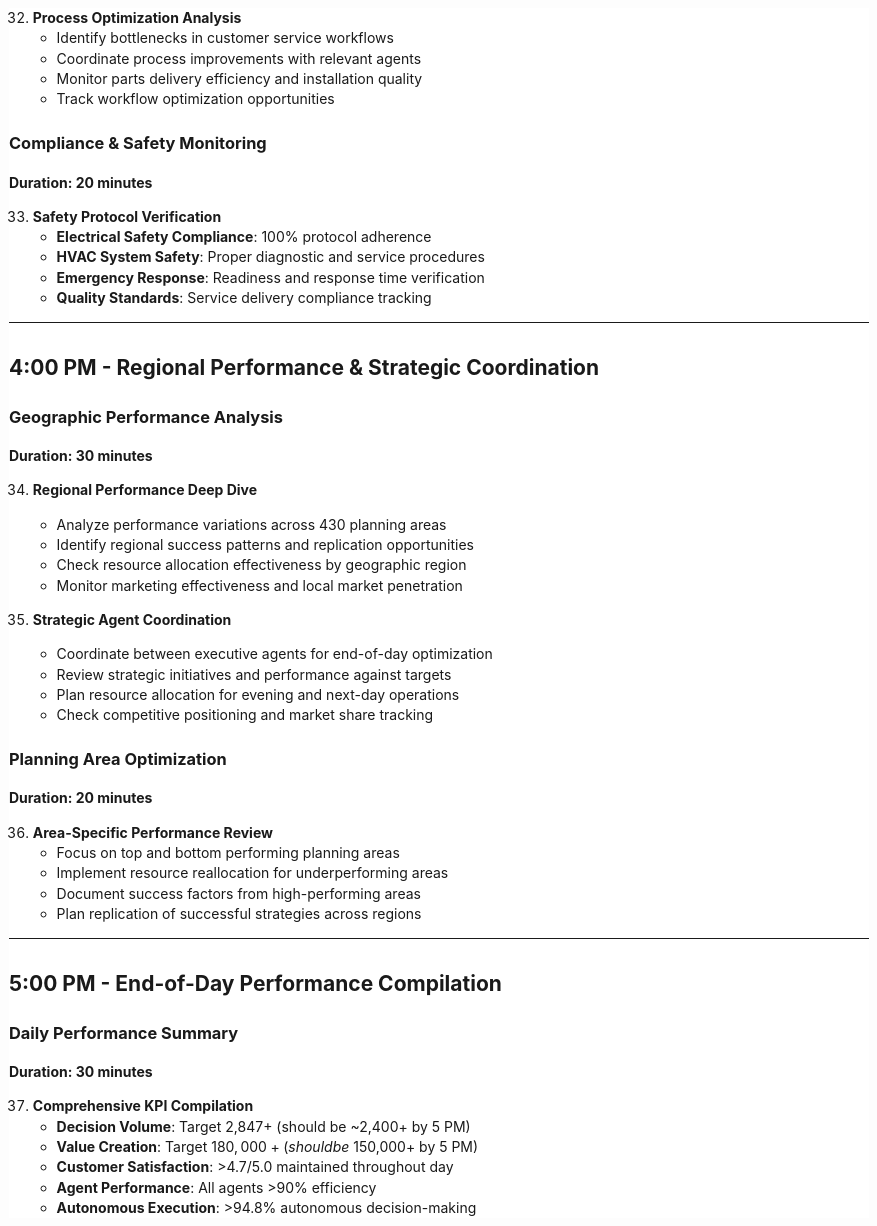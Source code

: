 32. **Process Optimization Analysis**
    - Identify bottlenecks in customer service workflows
    - Coordinate process improvements with relevant agents
    - Monitor parts delivery efficiency and installation quality
    - Track workflow optimization opportunities

### Compliance & Safety Monitoring
**Duration: 20 minutes**

33. **Safety Protocol Verification**
    - **Electrical Safety Compliance**: 100% protocol adherence
    - **HVAC System Safety**: Proper diagnostic and service procedures
    - **Emergency Response**: Readiness and response time verification
    - **Quality Standards**: Service delivery compliance tracking

---

## 4:00 PM - Regional Performance & Strategic Coordination

### Geographic Performance Analysis
**Duration: 30 minutes**

34. **Regional Performance Deep Dive**
    - Analyze performance variations across 430 planning areas
    - Identify regional success patterns and replication opportunities
    - Check resource allocation effectiveness by geographic region
    - Monitor marketing effectiveness and local market penetration

35. **Strategic Agent Coordination**
    - Coordinate between executive agents for end-of-day optimization
    - Review strategic initiatives and performance against targets
    - Plan resource allocation for evening and next-day operations
    - Check competitive positioning and market share tracking

### Planning Area Optimization
**Duration: 20 minutes**

36. **Area-Specific Performance Review**
    - Focus on top and bottom performing planning areas
    - Implement resource reallocation for underperforming areas
    - Document success factors from high-performing areas
    - Plan replication of successful strategies across regions

---

## 5:00 PM - End-of-Day Performance Compilation

### Daily Performance Summary
**Duration: 30 minutes**

37. **Comprehensive KPI Compilation**
    - **Decision Volume**: Target 2,847+ (should be ~2,400+ by 5 PM)
    - **Value Creation**: Target $180,000+ (should be ~$150,000+ by 5 PM)
    - **Customer Satisfaction**: >4.7/5.0 maintained throughout day
    - **Agent Performance**: All agents >90% efficiency
    - **Autonomous Execution**: >94.8% autonomous decision-making

